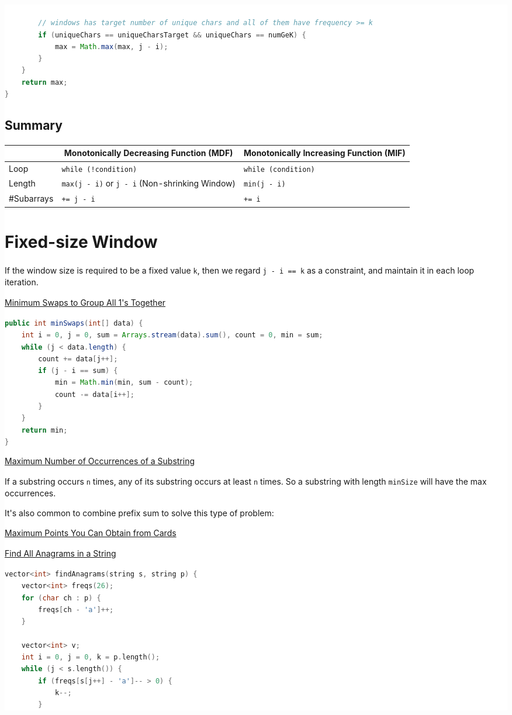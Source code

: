 ```java

        // windows has target number of unique chars and all of them have frequency >= k
        if (uniqueChars == uniqueCharsTarget && uniqueChars == numGeK) {
            max = Math.max(max, j - i);
        }
    }
    return max;
}
```

## Summary

|            | Monotonically Decreasing Function (MDF)        | Monotonically Increasing Function (MIF) |
| ---------- | ---------------------------------------------- | --------------------------------------- |
| Loop       | `while (!condition)`                           | `while (condition)`                     |
| Length     | `max(j - i)` or `j - i` (Non-shrinking Window) | `min(j - i)`                            |
| #Subarrays | `+= j - i`                                     | `+= i`                                  |

# Fixed-size Window

If the window size is required to be a fixed value `k`, then we regard `j - i == k` as a constraint, and maintain it in each loop iteration.

[Minimum Swaps to Group All 1's Together][minimum-swaps-to-group-all-1s-together]

```java
public int minSwaps(int[] data) {
    int i = 0, j = 0, sum = Arrays.stream(data).sum(), count = 0, min = sum;
    while (j < data.length) {
        count += data[j++];
        if (j - i == sum) {
            min = Math.min(min, sum - count);
            count -= data[i++];
        }
    }
    return min;
}
```

[Maximum Number of Occurrences of a Substring][maximum-number-of-occurrences-of-a-substring]

If a substring occurs `n` times, any of its substring occurs at least `n` times. So a substring with length `minSize` will have the max occurrences.

It's also common to combine prefix sum to solve this type of problem:

[Maximum Points You Can Obtain from Cards][maximum-points-you-can-obtain-from-cards]

[Find All Anagrams in a String][find-all-anagrams-in-a-string]

```c++
vector<int> findAnagrams(string s, string p) {
    vector<int> freqs(26);
    for (char ch : p) {
        freqs[ch - 'a']++;
    }

    vector<int> v;
    int i = 0, j = 0, k = p.length();
    while (j < s.length()) {
        if (freqs[s[j++] - 'a']-- > 0) {
            k--;
        }

```

[count-complete-subarrays-in-an-array]: https://leetcode.com/problems/count-complete-subarrays-in-an-array/
[count-subarrays-with-score-less-than-k]: https://leetcode.com/problems/count-subarrays-with-score-less-than-k/
[count-the-number-of-good-subarrays]: https://leetcode.com/problems/count-the-number-of-good-subarrays/
[count-vowel-substrings-of-a-string]: https://leetcode.com/problems/count-vowel-substrings-of-a-string/
[count-zero-request-servers]: https://leetcode.com/problems/count-zero-request-servers/
[delivering-boxes-from-storage-to-ports]: https://leetcode.com/problems/delivering-boxes-from-storage-to-ports/
[find-all-anagrams-in-a-string]: https://leetcode.com/problems/find-all-anagrams-in-a-string/
[find-k-th-smallest-pair-distance]: https://leetcode.com/problems/find-k-th-smallest-pair-distance/
[frequency-of-the-most-frequent-element]: https://leetcode.com/problems/frequency-of-the-most-frequent-element/
[jump-game-vii]: https://leetcode.com/problems/jump-game-vii/
[k-empty-slots]: https://leetcode.com/problems/k-empty-slots/
[kth-smallest-subarray-sum]: https://leetcode.com/problems/kth-smallest-subarray-sum/
[length-of-longest-subarray-with-at-most-k-frequency]: https://leetcode.com/problems/length-of-longest-subarray-with-at-most-k-frequency/
[longest-nice-subarray]: https://leetcode.com/problems/longest-nice-subarray/
[longest-repeating-character-replacement]: https://leetcode.com/problems/longest-repeating-character-replacement/
[longest-substring-with-at-least-k-repeating-characters]: https://leetcode.com/problems/longest-substring-with-at-least-k-repeating-characters/
[max-consecutive-ones-iii]: https://leetcode.com/problems/max-consecutive-ones-iii/
[maximize-win-from-two-segments]: https://leetcode.com/problems/maximize-win-from-two-segments/
[maximum-number-of-occurrences-of-a-substring]: https://leetcode.com/problems/maximum-number-of-occurrences-of-a-substring/
[maximum-points-you-can-obtain-from-cards]: https://leetcode.com/problems/maximum-points-you-can-obtain-from-cards/
[maximum-size-subarray-sum-equals-k]: https://leetcode.com/problems/maximum-size-subarray-sum-equals-k/
[maximum-white-tiles-covered-by-a-carpet]: https://leetcode.com/problems/maximum-white-tiles-covered-by-a-carpet/
[minimum-adjacent-swaps-for-k-consecutive-ones]: https://leetcode.com/problems/minimum-adjacent-swaps-for-k-consecutive-ones/
[minimum-number-of-flips-to-make-the-binary-string-alternating]: https://leetcode.com/problems/minimum-number-of-flips-to-make-the-binary-string-alternating/
[minimum-number-of-k-consecutive-bit-flips]: https://leetcode.com/problems/minimum-number-of-k-consecutive-bit-flips/
[minimum-number-of-operations-to-make-array-continuous]: https://leetcode.com/problems/minimum-number-of-operations-to-make-array-continuous/
[minimum-operations-to-reduce-x-to-zero]: https://leetcode.com/problems/minimum-operations-to-reduce-x-to-zero/
[minimum-size-subarray-sum]: https://leetcode.com/problems/minimum-size-subarray-sum/
[minimum-swaps-to-group-all-1s-together]: https://leetcode.com/problems/minimum-swaps-to-group-all-1s-together/
[minimum-window-subsequence]: https://leetcode.com/problems/minimum-window-subsequence/
[minimum-window-substring]: https://leetcode.com/problems/minimum-window-substring/
[moving-stones-until-consecutive-ii]: https://leetcode.com/problems/moving-stones-until-consecutive-ii/
[number-of-equal-count-substrings]: https://leetcode.com/problems/number-of-equal-count-substrings/
[number-of-substrings-containing-all-three-characters]: https://leetcode.com/problems/number-of-substrings-containing-all-three-characters/
[subarrays-with-k-different-integers]: https://leetcode.com/problems/subarrays-with-k-different-integers/
[substring-with-concatenation-of-all-words]: https://leetcode.com/problems/substring-with-concatenation-of-all-words/